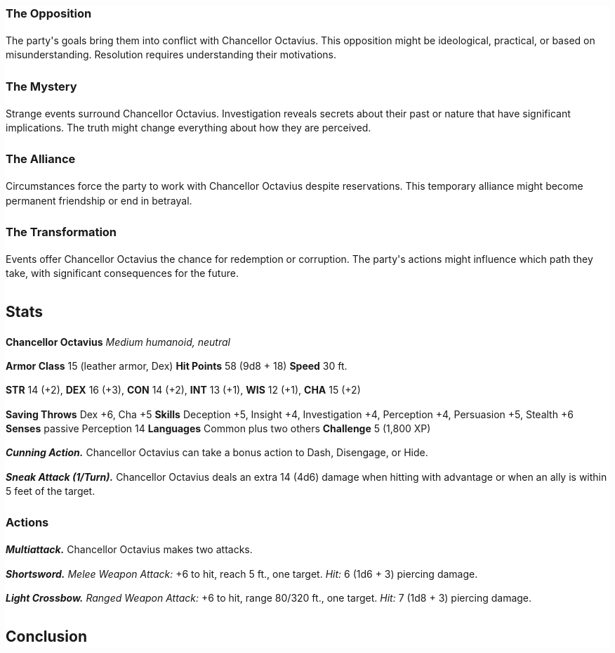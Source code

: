 ### The Opposition
The party's goals bring them into conflict with Chancellor Octavius. This opposition might be ideological, practical, or based on misunderstanding. Resolution requires understanding their motivations.

### The Mystery
Strange events surround Chancellor Octavius. Investigation reveals secrets about their past or nature that have significant implications. The truth might change everything about how they are perceived.

### The Alliance
Circumstances force the party to work with Chancellor Octavius despite reservations. This temporary alliance might become permanent friendship or end in betrayal.

### The Transformation
Events offer Chancellor Octavius the chance for redemption or corruption. The party's actions might influence which path they take, with significant consequences for the future.

## Stats

**Chancellor Octavius**
*Medium humanoid, neutral*

**Armor Class** 15 (leather armor, Dex)
**Hit Points** 58 (9d8 + 18)
**Speed** 30 ft.

**STR** 14 (+2), **DEX** 16 (+3), **CON** 14 (+2), **INT** 13 (+1), **WIS** 12 (+1), **CHA** 15 (+2)

**Saving Throws** Dex +6, Cha +5
**Skills** Deception +5, Insight +4, Investigation +4, Perception +4, Persuasion +5, Stealth +6
**Senses** passive Perception 14
**Languages** Common plus two others
**Challenge** 5 (1,800 XP)

***Cunning Action.*** Chancellor Octavius can take a bonus action to Dash, Disengage, or Hide.

***Sneak Attack (1/Turn).*** Chancellor Octavius deals an extra 14 (4d6) damage when hitting with advantage or when an ally is within 5 feet of the target.

### Actions

***Multiattack.*** Chancellor Octavius makes two attacks.

***Shortsword.*** *Melee Weapon Attack:* +6 to hit, reach 5 ft., one target. *Hit:* 6 (1d6 + 3) piercing damage.

***Light Crossbow.*** *Ranged Weapon Attack:* +6 to hit, range 80/320 ft., one target. *Hit:* 7 (1d8 + 3) piercing damage.

## Conclusion
